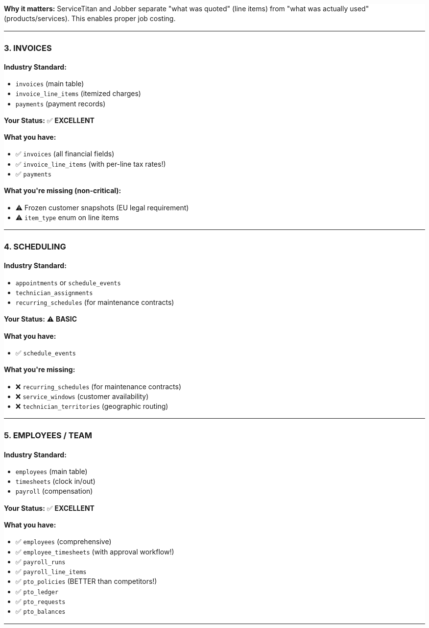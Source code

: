 **Why it matters:** ServiceTitan and Jobber separate "what was quoted" (line items) from "what was actually used" (products/services). This enables proper job costing.

---

### **3. INVOICES**

**Industry Standard:**
- `invoices` (main table)
- `invoice_line_items` (itemized charges)
- `payments` (payment records)

**Your Status:** ✅ **EXCELLENT**

**What you have:**
- ✅ `invoices` (all financial fields)
- ✅ `invoice_line_items` (with per-line tax rates!)
- ✅ `payments`

**What you're missing (non-critical):**
- ⚠️ Frozen customer snapshots (EU legal requirement)
- ⚠️ `item_type` enum on line items

---

### **4. SCHEDULING**

**Industry Standard:**
- `appointments` or `schedule_events`
- `technician_assignments`
- `recurring_schedules` (for maintenance contracts)

**Your Status:** ⚠️ **BASIC**

**What you have:**
- ✅ `schedule_events`

**What you're missing:**
- ❌ `recurring_schedules` (for maintenance contracts)
- ❌ `service_windows` (customer availability)
- ❌ `technician_territories` (geographic routing)

---

### **5. EMPLOYEES / TEAM**

**Industry Standard:**
- `employees` (main table)
- `timesheets` (clock in/out)
- `payroll` (compensation)

**Your Status:** ✅ **EXCELLENT**

**What you have:**
- ✅ `employees` (comprehensive)
- ✅ `employee_timesheets` (with approval workflow!)
- ✅ `payroll_runs`
- ✅ `payroll_line_items`
- ✅ `pto_policies` (BETTER than competitors!)
- ✅ `pto_ledger`
- ✅ `pto_requests`
- ✅ `pto_balances`

---